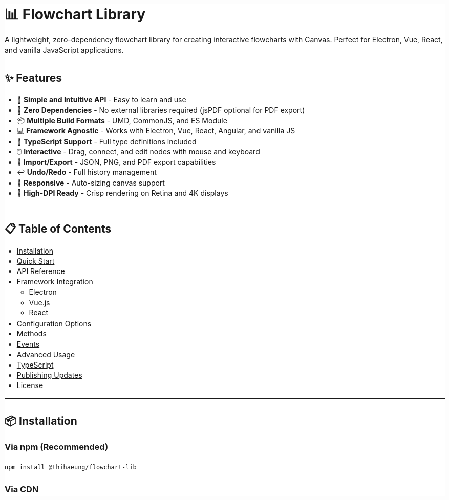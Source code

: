 # 📊 Flowchart Library

A lightweight, zero-dependency flowchart library for creating interactive flowcharts with Canvas. Perfect for Electron, Vue, React, and vanilla JavaScript applications.



## ✨ Features

- 🎨 **Simple and Intuitive API** - Easy to learn and use
- 🚀 **Zero Dependencies** - No external libraries required (jsPDF optional for PDF export)
- 📦 **Multiple Build Formats** - UMD, CommonJS, and ES Module
- 💻 **Framework Agnostic** - Works with Electron, Vue, React, Angular, and vanilla JS
- 🎯 **TypeScript Support** - Full type definitions included
- 🖱️ **Interactive** - Drag, connect, and edit nodes with mouse and keyboard
- 💾 **Import/Export** - JSON, PNG, and PDF export capabilities
- ↩️ **Undo/Redo** - Full history management
- 📱 **Responsive** - Auto-sizing canvas support
- 🎨 **High-DPI Ready** - Crisp rendering on Retina and 4K displays

---

## 📋 Table of Contents

- [Installation](#-installation)
- [Quick Start](#-quick-start)
- [API Reference](#-api-reference)
- [Framework Integration](#-framework-integration)
  - [Electron](#-electron-integration)
  - [Vue.js](#-vuejs-integration)
  - [React](#-react-integration)
- [Configuration Options](#-configuration-options)
- [Methods](#-methods)
- [Events](#-events)
- [Advanced Usage](#-advanced-usage)
- [TypeScript](#-typescript-support)
- [Publishing Updates](#-publishing-updates)
- [License](#-license)

---

## 📦 Installation

### Via npm (Recommended)

```bash
npm install @thihaeung/flowchart-lib
```

### Via CDN
